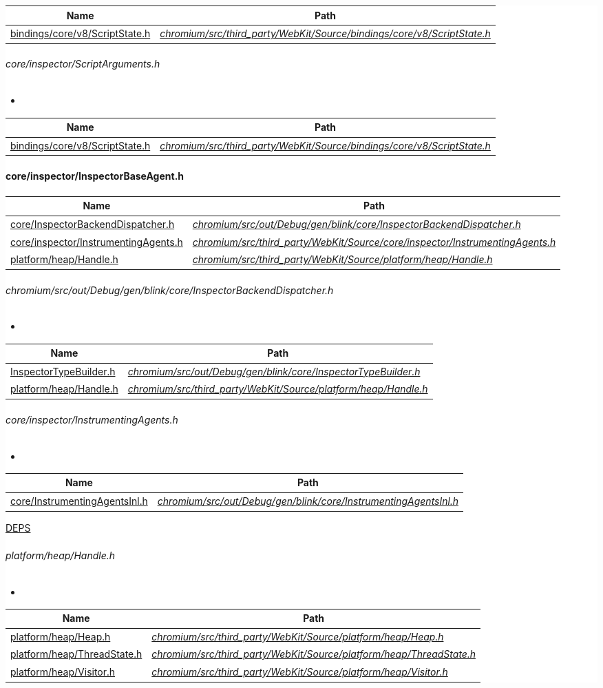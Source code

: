   | Name     |      Path      |
  |----------|----------------|
  | [bindings/core/v8/ScriptState.h](#bindingscorev8scriptstateh) | [*chromium/src/third_party/WebKit/Source/bindings/core/v8/ScriptState.h*](https://code.google.com/p/chromium/codesearch#chromium/src/third_party/WebKit/Source/bindings/core/v8/ScriptState.h) |


###### core/inspector/ScriptArguments.h

- 

  | Name     |      Path      |
  |----------|----------------|
  | [bindings/core/v8/ScriptState.h](#bindingscorev8scriptstateh) | [*chromium/src/third_party/WebKit/Source/bindings/core/v8/ScriptState.h*](https://code.google.com/p/chromium/codesearch#chromium/src/third_party/WebKit/Source/bindings/core/v8/ScriptState.h) |


#### core/inspector/InspectorBaseAgent.h

| Name     |      Path      |
|----------|----------------|
| [core/InspectorBackendDispatcher.h](#coreinspectorbackenddispatcherh) | [*chromium/src/out/Debug/gen/blink/core/InspectorBackendDispatcher.h*](https://code.google.com/p/chromium/codesearch#chromium/src/out/Debug/gen/blink/core/InspectorBackendDispatcher.h) |
| [core/inspector/InstrumentingAgents.h](#coreinspectorinstrumentingagentsh) | [*chromium/src/third_party/WebKit/Source/core/inspector/InstrumentingAgents.h*](https://code.google.com/p/chromium/codesearch#chromium/src/third_party/WebKit/Source/core/inspector/InstrumentingAgents.h) |
| [platform/heap/Handle.h](#platformheaphandleh) | [*chromium/src/third_party/WebKit/Source/platform/heap/Handle.h*](https://code.google.com/p/chromium/codesearch#chromium/src/third_party/WebKit/Source/platform/heap/Handle.h) |

###### chromium/src/out/Debug/gen/blink/core/InspectorBackendDispatcher.h

- 

  | Name     |      Path      |
  |----------|----------------|
  | [InspectorTypeBuilder.h](#inspectortypebuilderh) | [*chromium/src/out/Debug/gen/blink/core/InspectorTypeBuilder.h*](https://code.google.com/p/chromium/codesearch#chromium/src/out/Debug/gen/blink/core/InspectorTypeBuilder.h) |
  | [platform/heap/Handle.h](#platformheaphandleh) | [*chromium/src/third_party/WebKit/Source/platform/heap/Handle.h*](https://code.google.com/p/chromium/codesearch#chromium/src/third_party/WebKit/Source/platform/heap/Handle.h) |

###### core/inspector/InstrumentingAgents.h

- 

  | Name     |      Path      |
  |----------|----------------|
  | [core/InstrumentingAgentsInl.h](#coreinstrumentingagentsinlh) | [*chromium/src/out/Debug/gen/blink/core/InstrumentingAgentsInl.h*](https://code.google.com/p/chromium/codesearch#chromium/src/out/Debug/gen/blink/core/InstrumentingAgentsInl.h) |


[DEPS](#deps-coreinspectorinstrumentingagentsh)

###### platform/heap/Handle.h

- 

  | Name     |      Path      |
  |----------|----------------|
  | [platform/heap/Heap.h](#platformheapheaph) | [*chromium/src/third_party/WebKit/Source/platform/heap/Heap.h*](https://code.google.com/p/chromium/codesearch#chromium/src/third_party/WebKit/Source/platform/heap/Heap.h) |
  | [platform/heap/ThreadState.h](#platformheapthreadstateh) | [*chromium/src/third_party/WebKit/Source/platform/heap/ThreadState.h*](https://code.google.com/p/chromium/codesearch#chromium/src/third_party/WebKit/Source/platform/heap/ThreadState.h) |
  | [platform/heap/Visitor.h](#platformheapvisitorh) | [*chromium/src/third_party/WebKit/Source/platform/heap/Visitor.h*](https://code.google.com/p/chromium/codesearch#chromium/src/third_party/WebKit/Source/platform/heap/Visitor.h) |
